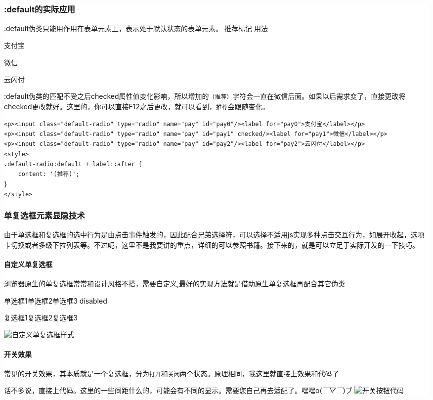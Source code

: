 

### :default的实际应用

:default伪类只能用作用在表单元素上，表示处于默认状态的表单元素。
推荐标记 用法



支付宝

微信

云闪付



:default伪类的匹配不受之后checked属性值变化影响，所以增加的`（推荐）`字符会一直在微信后面。如果以后需求变了，直接更改将checked更改就好。这里的，你可以直接F12之后更改，就可以看到，`推荐`会跟随变化。

```
<p><input class="default-radio" type="radio" name="pay" id="pay0"/><label for="pay0">支付宝</label></p>
<p><input class="default-radio" type="radio" name="pay" id="pay1" checked/><label for="pay1">微信</label></p>
<p><input class="default-radio" type="radio" name="pay" id="pay2"/><label for="pay2">云闪付</label></p>
<style>
.default-radio:default + label::after {
    content: '(推荐)';
}
</style>
```



### 单复选框元素显隐技术

由于单选框和复选框的选中行为是由点击事件触发的，因此配合兄弟选择符，可以选择不适用js实现多种点击交互行为，如展开收起，选项卡切换或者多级下拉列表等。不过呢，这里不是我要讲的重点，详细的可以参照书籍。接下来的，就是可以立足于实际开发的一下技巧。

#### 自定义单复选框

浏览器原生的单复选框常常和设计风格不搭，需要自定义,最好的实现方法就是借助原生单复选框再配合其它伪类

单选框1单选框2单选框3 disabled

复选框1复选框2复选框3

![自定义单复选框样式](https://zhanghang12135.github.io/2019/11/28/%E3%80%8Acss%E9%80%89%E6%8B%A9%E5%99%A8%E4%B8%96%E7%95%8C%E3%80%8B%E6%80%BB%E7%BB%93/diy-input.png)

#### 开关效果

常见的开关效果，其本质就是一个复选框，分为`打开`和`关闭`两个状态。原理相同，我这里就直接上效果和代码了



话不多说，直接上代码。这里的一些间距什么的，可能会有不同的显示。需要您自己再去适配了。嘿嘿o(*￣▽￣*)ブ
![开关按钮代码](https://zhanghang12135.github.io/2019/11/28/%E3%80%8Acss%E9%80%89%E6%8B%A9%E5%99%A8%E4%B8%96%E7%95%8C%E3%80%8B%E6%80%BB%E7%BB%93/switch.png)

